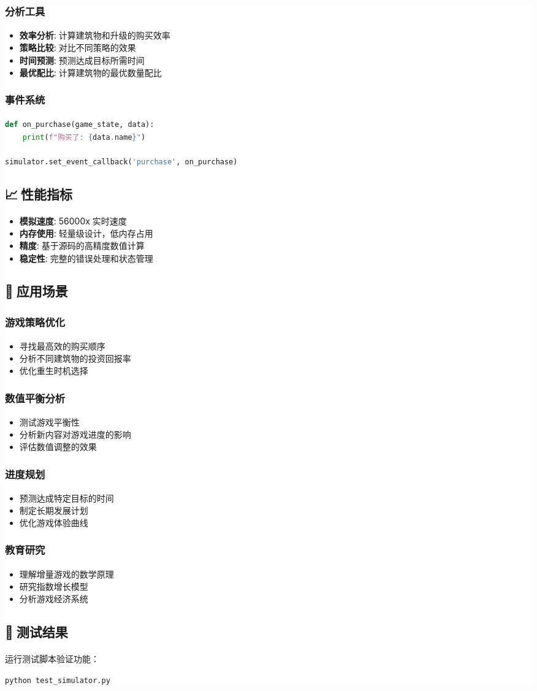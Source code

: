 ### 分析工具
- **效率分析**: 计算建筑物和升级的购买效率
- **策略比较**: 对比不同策略的效果
- **时间预测**: 预测达成目标所需时间
- **最优配比**: 计算建筑物的最优数量配比

### 事件系统
```python
def on_purchase(game_state, data):
    print(f"购买了: {data.name}")

simulator.set_event_callback('purchase', on_purchase)
```

## 📈 性能指标

- **模拟速度**: 56000x 实时速度
- **内存使用**: 轻量级设计，低内存占用
- **精度**: 基于源码的高精度数值计算
- **稳定性**: 完整的错误处理和状态管理

## 🔬 应用场景

### 游戏策略优化
- 寻找最高效的购买顺序
- 分析不同建筑物的投资回报率
- 优化重生时机选择

### 数值平衡分析
- 测试游戏平衡性
- 分析新内容对游戏进度的影响
- 评估数值调整的效果

### 进度规划
- 预测达成特定目标的时间
- 制定长期发展计划
- 优化游戏体验曲线

### 教育研究
- 理解增量游戏的数学原理
- 研究指数增长模型
- 分析游戏经济系统

## 🧪 测试结果

运行测试脚本验证功能：

```bash
python test_simulator.py
```
